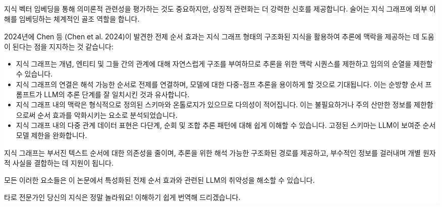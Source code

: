

<ins class="adsbygoogle"
     style="display:block"
     data-ad-client="ca-pub-4877378276818686"
     data-ad-slot="1107185301"
     data-ad-format="auto"
     data-full-width-responsive="true"></ins>

<script>
     (adsbygoogle = window.adsbygoogle || []).push({});
</script>

지식 벡터 임베딩을 통해 의미론적 관련성을 평가하는 것도 중요하지만, 상징적 관련화는 더 강력한 신호를 제공합니다. 술어는 지식 그래프에 외부 이해를 임베딩하는 체계적인 골조 역할을 합니다.



<ins class="adsbygoogle"
     style="display:block"
     data-ad-client="ca-pub-4877378276818686"
     data-ad-slot="1107185301"
     data-ad-format="auto"
     data-full-width-responsive="true"></ins>

<script>
     (adsbygoogle = window.adsbygoogle || []).push({});
</script>

2024년에 Chen 등 (Chen et al. 2024)이 발견한 전제 순서 효과는 지식 그래프 형태의 구조화된 지식을 활용하여 추론에 맥락을 제공하는 데 도움이 된다는 점을 지지하는 것 같습니다:

- 지식 그래프는 개념, 엔티티 및 그들 간의 관계에 대해 자연스럽게 구조를 부여하므로 추론을 위한 맥락 시퀀스를 제한하고 임의의 순열을 제한할 수 있습니다.
- 지식 그래프의 연결은 해석 가능한 순서로 전제를 연결하며, 모델에 대한 다중-점프 추론을 용이하게 할 것으로 기대됩니다. 이는 순방향 순서 프롬프트가 LLM의 추론 단계를 잘 일치시킨 것과 유사합니다.
- 지식 그래프 내의 맥락은 형식적으로 정의된 스키마와 온톨로지가 있으므로 다의성이 적어집니다. 이는 불필요하거나 주의 산만한 정보를 제한함으로써 순서 효과를 악화시키는 요소로 분석되었습니다.
- 지식 그래프 내의 다중 관계 데이터 표현은 다단계, 순회 및 조합 추론 패턴에 대해 쉽게 이해할 수 있습니다. 고정된 스키마는 LLM이 보여준 순서 모델 제한을 완화합니다.

지식 그래프는 부서진 텍스트 순서에 대한 의존성을 줄이며, 추론을 위한 해석 가능한 구조화된 경로를 제공하고, 부수적인 정보를 걸러내며 개별 원자적 사실을 결합하는 데 지원이 됩니다.

모든 이러한 요소들은 이 논문에서 특성화된 전제 순서 효과와 관련된 LLM의 취약성을 해소할 수 있습니다.



<ins class="adsbygoogle"
     style="display:block"
     data-ad-client="ca-pub-4877378276818686"
     data-ad-slot="1107185301"
     data-ad-format="auto"
     data-full-width-responsive="true"></ins>

<script>
     (adsbygoogle = window.adsbygoogle || []).push({});
</script>

타로 전문가인 당신의 지식은 정말 놀라워요! 이해하기 쉽게 번역해 드리겠습니다.
